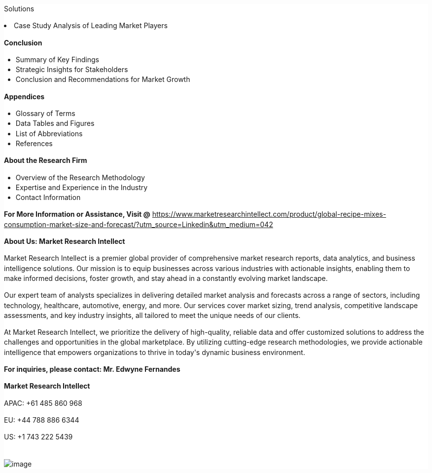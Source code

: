 Solutions</li><li>Case Study Analysis of Leading Market Players</li></ul><p><strong>Conclusion</strong></p><ul><li>Summary of Key Findings</li><li>Strategic Insights for Stakeholders</li><li>Conclusion and Recommendations for Market Growth</li></ul><p><strong>Appendices</strong></p><ul><li>Glossary of Terms</li><li>Data Tables and Figures</li><li>List of Abbreviations</li><li>References</li></ul><p><strong>About the Research Firm</strong></p><ul><li>Overview of the Research Methodology</li><li>Expertise and Experience in the Industry</li><li>Contact Information</li></ul></div><div class="article-main__content" data-test-id="publishing-text-block"><p><span class="font-[700]"><strong>For More Information or Assistance, Visit @</strong>&nbsp;<a href="https://www.marketresearchintellect.com/product/global-recipe-mixes-consumption-market-size-and-forecast/?utm_source=Linkedin&utm_medium=042">https://www.marketresearchintellect.com/product/global-recipe-mixes-consumption-market-size-and-forecast/?utm_source=Linkedin&utm_medium=042</a></span></p><p><strong>About Us: Market Research Intellect</strong></p><p>Market Research Intellect is a premier global provider of comprehensive market research reports, data analytics, and business intelligence solutions. Our mission is to equip businesses across various industries with actionable insights, enabling them to make informed decisions, foster growth, and stay ahead in a constantly evolving market landscape.</p><p>Our expert team of analysts specializes in delivering detailed market analysis and forecasts across a range of sectors, including technology, healthcare, automotive, energy, and more. Our services cover market sizing, trend analysis, competitive landscape assessments, and key industry insights, all tailored to meet the unique needs of our clients.</p><p>At Market Research Intellect, we prioritize the delivery of high-quality, reliable data and offer customized solutions to address the challenges and opportunities in the global marketplace. By utilizing cutting-edge research methodologies, we provide actionable intelligence that empowers organizations to thrive in today's dynamic business environment.</p><p><strong>For inquiries, please contact: Mr. Edwyne Fernandes</strong></p><p><strong>Market Research Intellect</strong></p><p>APAC: +61 485 860 968</p><p>EU: +44 788 886 6344</p><p>US: +1 743 222 5439</p></div><div class="article-main__content" data-test-id="publishing-text-block">&nbsp;</div>
![image](https://github.com/user-attachments/assets/818d90c9-1dd6-415f-bc12-192b5ba2b018)
